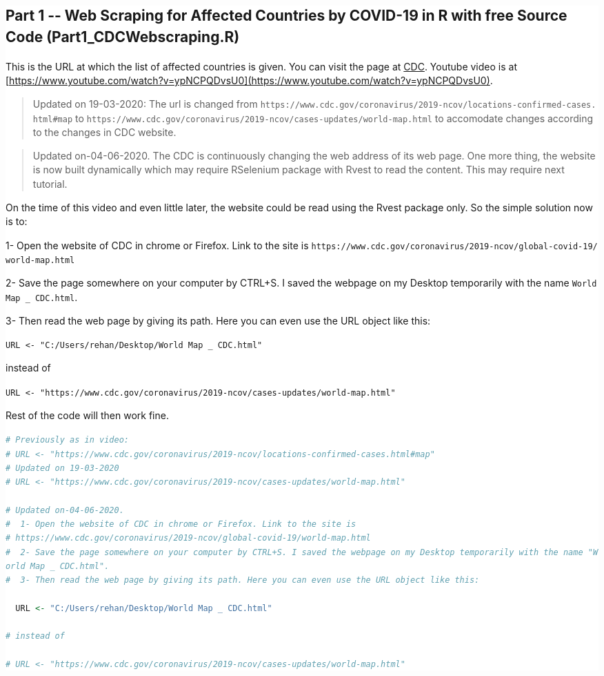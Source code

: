 
## **Part 1** -- Web Scraping for Affected Countries by COVID-19 in R with free Source Code (Part1_CDCWebscraping.R)

This is the URL at which the list of affected countries is given. You can visit the page at [CDC](https://www.cdc.gov/coronavirus/2019-ncov/locations-confirmed-cases.html#map). Youtube video is at [https://www.youtube.com/watch?v=ypNCPQDvsU0](https://www.youtube.com/watch?v=ypNCPQDvsU0).

> Updated on 19-03-2020: The url is changed from `https://www.cdc.gov/coronavirus/2019-ncov/locations-confirmed-cases.html#map` to
`https://www.cdc.gov/coronavirus/2019-ncov/cases-updates/world-map.html` to accomodate changes according to the changes in CDC website.

> Updated on-04-06-2020. 
 The CDC is continuously changing the web address of its web page. One more thing, the website is now built dynamically which may require RSelenium package with Rvest to read the content. This may require next tutorial. 

 On the time of this video and even little later, the website could be read using the Rvest package only. So the simple solution now is to:
  
  1- Open the website of CDC in chrome or Firefox. Link to the site is 
 `https://www.cdc.gov/coronavirus/2019-ncov/global-covid-19/world-map.html`

  2- Save the page somewhere on your computer by CTRL+S. I saved the webpage on my Desktop temporarily with the name `World Map _ CDC.html`. 

  3- Then read the web page by giving its path. Here you can even use the URL object like this:
  
  `URL <- "C:/Users/rehan/Desktop/World Map _ CDC.html" `

instead of 

`URL <- "https://www.cdc.gov/coronavirus/2019-ncov/cases-updates/world-map.html"`

 Rest of the code will then work fine.


```R
# Previously as in video:
# URL <- "https://www.cdc.gov/coronavirus/2019-ncov/locations-confirmed-cases.html#map"
# Updated on 19-03-2020
# URL <- "https://www.cdc.gov/coronavirus/2019-ncov/cases-updates/world-map.html"

# Updated on-04-06-2020. 
#  1- Open the website of CDC in chrome or Firefox. Link to the site is 
# https://www.cdc.gov/coronavirus/2019-ncov/global-covid-19/world-map.html
#  2- Save the page somewhere on your computer by CTRL+S. I saved the webpage on my Desktop temporarily with the name "World Map _ CDC.html". 
#  3- Then read the web page by giving its path. Here you can even use the URL object like this:
  
  URL <- "C:/Users/rehan/Desktop/World Map _ CDC.html" 

# instead of 

# URL <- "https://www.cdc.gov/coronavirus/2019-ncov/cases-updates/world-map.html"
```
